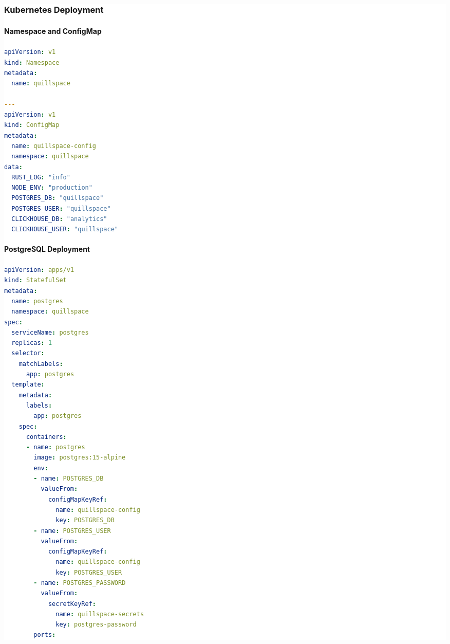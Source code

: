 ### Kubernetes Deployment

#### Namespace and ConfigMap

```yaml
apiVersion: v1
kind: Namespace
metadata:
  name: quillspace

---
apiVersion: v1
kind: ConfigMap
metadata:
  name: quillspace-config
  namespace: quillspace
data:
  RUST_LOG: "info"
  NODE_ENV: "production"
  POSTGRES_DB: "quillspace"
  POSTGRES_USER: "quillspace"
  CLICKHOUSE_DB: "analytics"
  CLICKHOUSE_USER: "quillspace"
```

#### PostgreSQL Deployment

```yaml
apiVersion: apps/v1
kind: StatefulSet
metadata:
  name: postgres
  namespace: quillspace
spec:
  serviceName: postgres
  replicas: 1
  selector:
    matchLabels:
      app: postgres
  template:
    metadata:
      labels:
        app: postgres
    spec:
      containers:
      - name: postgres
        image: postgres:15-alpine
        env:
        - name: POSTGRES_DB
          valueFrom:
            configMapKeyRef:
              name: quillspace-config
              key: POSTGRES_DB
        - name: POSTGRES_USER
          valueFrom:
            configMapKeyRef:
              name: quillspace-config
              key: POSTGRES_USER
        - name: POSTGRES_PASSWORD
          valueFrom:
            secretKeyRef:
              name: quillspace-secrets
              key: postgres-password
        ports:
```
